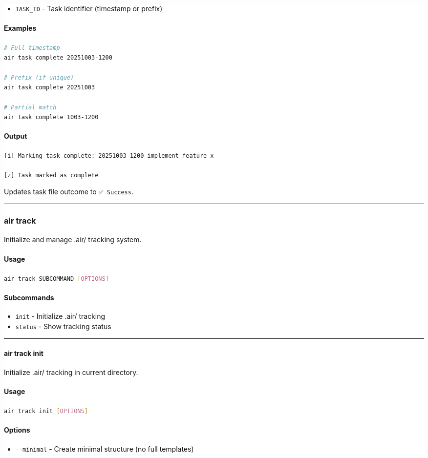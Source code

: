 - `TASK_ID` - Task identifier (timestamp or prefix)

#### Examples

```bash
# Full timestamp
air task complete 20251003-1200

# Prefix (if unique)
air task complete 20251003

# Partial match
air task complete 1003-1200
```

#### Output

```
[i] Marking task complete: 20251003-1200-implement-feature-x

[✓] Task marked as complete
```

Updates task file outcome to `✅ Success`.

---

### air track

Initialize and manage .air/ tracking system.

#### Usage

```bash
air track SUBCOMMAND [OPTIONS]
```

#### Subcommands

- `init` - Initialize .air/ tracking
- `status` - Show tracking status

---

#### air track init

Initialize .air/ tracking in current directory.

#### Usage

```bash
air track init [OPTIONS]
```

#### Options

- `--minimal` - Create minimal structure (no full templates)
